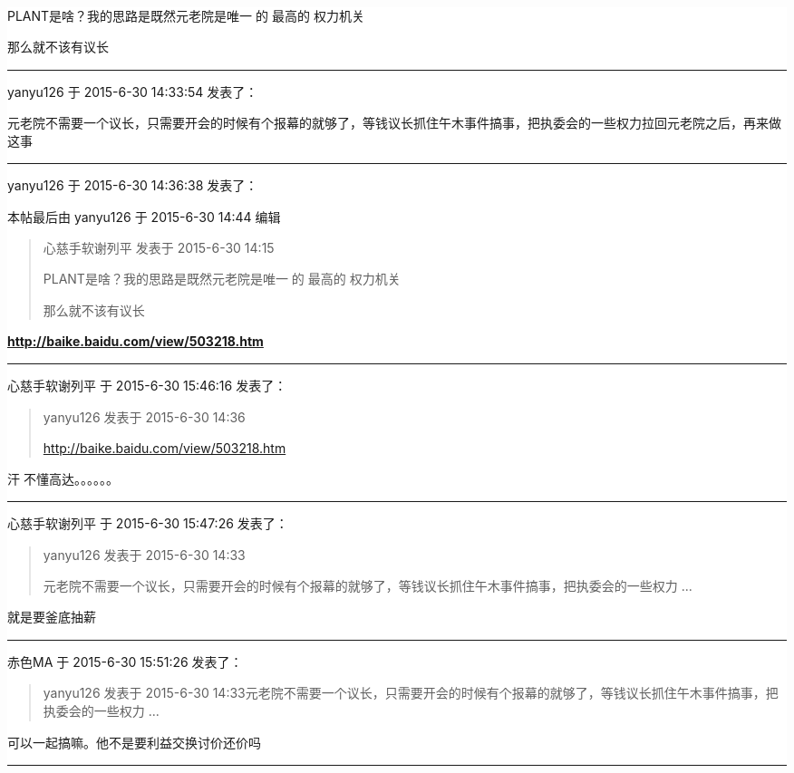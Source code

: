 PLANT是啥？我的思路是既然元老院是唯一 的 最高的 权力机关

那么就不该有议长

---------

yanyu126 于 2015-6-30 14:33:54 发表了：

元老院不需要一个议长，只需要开会的时候有个报幕的就够了，等钱议长抓住午木事件搞事，把执委会的一些权力拉回元老院之后，再来做这事

---------

yanyu126 于 2015-6-30 14:36:38 发表了：

本帖最后由 yanyu126 于 2015-6-30 14:44 编辑 


> 
> 心慈手软谢列平 发表于 2015-6-30 14:15
> 
> PLANT是啥？我的思路是既然元老院是唯一 的 最高的 权力机关
> 
> 那么就不该有议长



**http://baike.baidu.com/view/503218.htm**

---------

心慈手软谢列平 于 2015-6-30 15:46:16 发表了：

> yanyu126 发表于 2015-6-30 14:36
> 
> http://baike.baidu.com/view/503218.htm



汗 不懂高达。。。。。。

---------

心慈手软谢列平 于 2015-6-30 15:47:26 发表了：

> yanyu126 发表于 2015-6-30 14:33
> 
> 元老院不需要一个议长，只需要开会的时候有个报幕的就够了，等钱议长抓住午木事件搞事，把执委会的一些权力 ...



就是要釜底抽薪

---------

赤色MA 于 2015-6-30 15:51:26 发表了：

> yanyu126 发表于 2015-6-30 14:33元老院不需要一个议长，只需要开会的时候有个报幕的就够了，等钱议长抓住午木事件搞事，把执委会的一些权力 ...



可以一起搞嘛。他不是要利益交换讨价还价吗

---------
